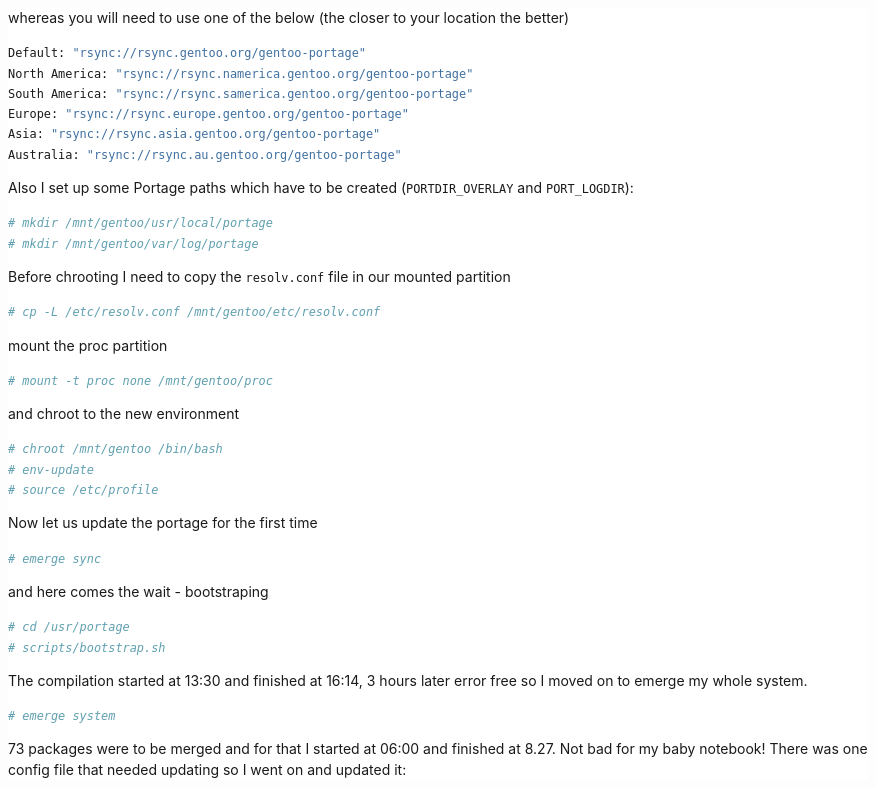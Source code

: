 whereas you will need to use one of the below (the closer to your location the better)

```sh
Default: "rsync://rsync.gentoo.org/gentoo-portage" 
North America: "rsync://rsync.namerica.gentoo.org/gentoo-portage" 
South America: "rsync://rsync.samerica.gentoo.org/gentoo-portage" 
Europe: "rsync://rsync.europe.gentoo.org/gentoo-portage" 
Asia: "rsync://rsync.asia.gentoo.org/gentoo-portage" 
Australia: "rsync://rsync.au.gentoo.org/gentoo-portage"
```

Also I set up some Portage paths which have to be created (`PORTDIR_OVERLAY` and `PORT_LOGDIR`):

```sh
# mkdir /mnt/gentoo/usr/local/portage 
# mkdir /mnt/gentoo/var/log/portage
```

Before chrooting I need to copy the `resolv.conf` file in our mounted partition

```sh
# cp -L /etc/resolv.conf /mnt/gentoo/etc/resolv.conf
```

mount the proc partition

```sh
# mount -t proc none /mnt/gentoo/proc
```

and chroot to the new environment

```sh
# chroot /mnt/gentoo /bin/bash 
# env-update 
# source /etc/profile
```

Now let us update the portage for the first time

```sh
# emerge sync
```

and here comes the wait - bootstraping

```sh
# cd /usr/portage 
# scripts/bootstrap.sh
```

The compilation started at 13:30 and finished at 16:14, 3 hours later error free so I moved on to emerge my whole system.

```sh
# emerge system
```

73 packages were to be merged and for that I started at 06:00 and finished at 8.27. Not bad for my baby notebook!
There was one config file that needed updating so I went on and updated it:
